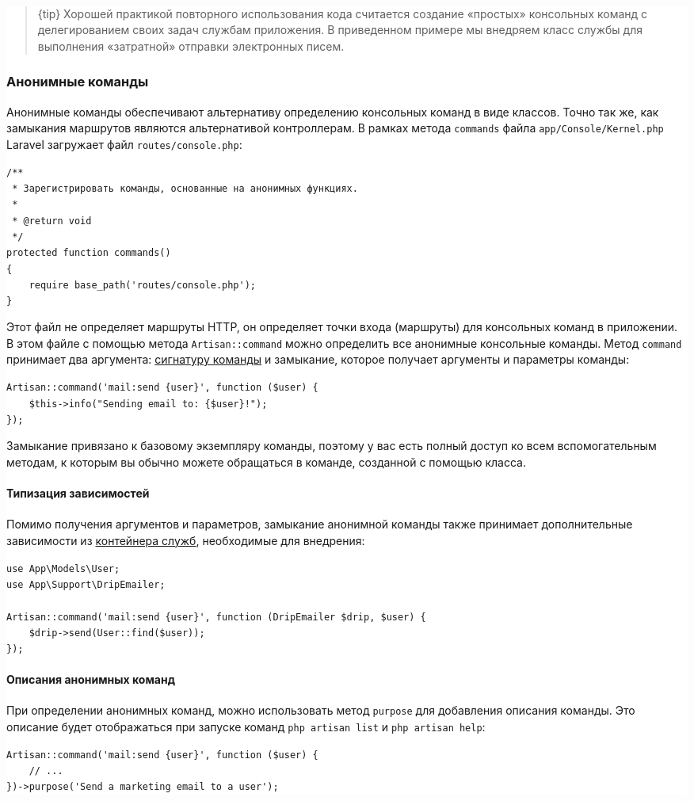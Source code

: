 > {tip} Хорошей практикой повторного использования кода считается создание «простых» консольных команд с делегированием своих задач службам приложения. В приведенном примере мы внедряем класс службы для выполнения «затратной» отправки электронных писем.

<a name="closure-commands"></a>
### Анонимные команды

Анонимные команды обеспечивают альтернативу определению консольных команд в виде классов. Точно так же, как замыкания маршрутов являются альтернативой контроллерам. В рамках метода `commands` файла `app/Console/Kernel.php` Laravel загружает файл `routes/console.php`:

    /**
     * Зарегистрировать команды, основанные на анонимных функциях.
     *
     * @return void
     */
    protected function commands()
    {
        require base_path('routes/console.php');
    }

Этот файл не определяет маршруты HTTP, он определяет точки входа (маршруты) для консольных команд в приложении. В этом файле с помощью метода `Artisan::command` можно определить все анонимные консольные команды. Метод `command` принимает два аргумента: [сигнатуру команды](#defining-input-expectations) и замыкание, которое получает аргументы и параметры команды:

    Artisan::command('mail:send {user}', function ($user) {
        $this->info("Sending email to: {$user}!");
    });

Замыкание привязано к базовому экземпляру команды, поэтому у вас есть полный доступ ко всем вспомогательным методам, к которым вы обычно можете обращаться в команде, созданной с помощью класса.

<a name="type-hinting-dependencies"></a>
#### Типизация зависимостей

Помимо получения аргументов и параметров, замыкание анонимной команды также принимает дополнительные зависимости из [контейнера служб](container.md), необходимые для внедрения:

    use App\Models\User;
    use App\Support\DripEmailer;

    Artisan::command('mail:send {user}', function (DripEmailer $drip, $user) {
        $drip->send(User::find($user));
    });

<a name="closure-command-descriptions"></a>
#### Описания анонимных команд

При определении анонимных команд, можно использовать метод `purpose` для добавления описания команды. Это описание будет отображаться при запуске команд `php artisan list` и `php artisan help`:

    Artisan::command('mail:send {user}', function ($user) {
        // ...
    })->purpose('Send a marketing email to a user');
